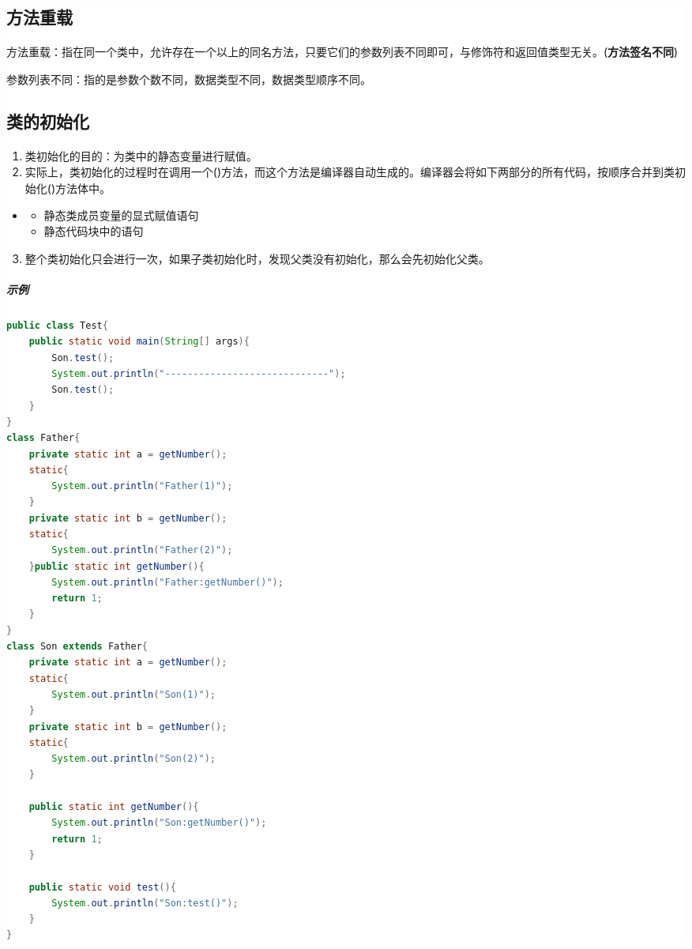 
## 方法重载

方法重载：指在同一个类中，允许存在一个以上的同名方法，只要它们的参数列表不同即可，与修饰符和返回值类型无关。(**方法签名不同**)

参数列表不同：指的是参数个数不同，数据类型不同，数据类型顺序不同。



## 类的初始化

1.  类初始化的目的：为类中的静态变量进行赋值。
2.  实际上，类初始化的过程时在调用一个()方法，而这个方法是编译器自动生成的。编译器会将如下两部分的所有代码，按顺序合并到类初始化()方法体中。

-   -   静态类成员变量的显式赋值语句
    -   静态代码块中的语句

3.  整个类初始化只会进行一次，如果子类初始化时，发现父类没有初始化，那么会先初始化父类。

##### 示例

```java
public class Test{
    public static void main(String[] args){
        Son.test();
        System.out.println("-----------------------------");
        Son.test();
    }
}
class Father{
    private static int a = getNumber();
    static{
        System.out.println("Father(1)");
    }
    private static int b = getNumber();
    static{
        System.out.println("Father(2)");
    }public static int getNumber(){
        System.out.println("Father:getNumber()");
        return 1;
    }
}
class Son extends Father{
    private static int a = getNumber();
    static{
        System.out.println("Son(1)");
    }
    private static int b = getNumber();
    static{
        System.out.println("Son(2)");
    }
    
    public static int getNumber(){
        System.out.println("Son:getNumber()");
        return 1;
    }
    
    public static void test(){
        System.out.println("Son:test()");
    }   
}
```
